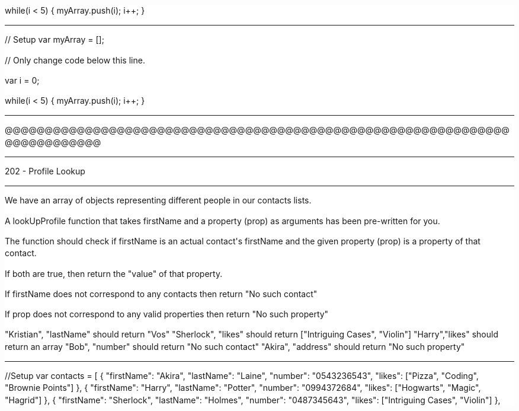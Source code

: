 while(i < 5) {
  myArray.push(i);
  i++;
}

----------------------------------------

// Setup
var myArray = [];

// Only change code below this line.

var i = 0;

while(i < 5) {
  myArray.push(i);
  i++;
}

----------------------------------------------------------------------

@@@@@@@@@@@@@@@@@@@@@@@@@@@@@@@@@@@@@@@@@@@@@@@@@@@@@@@@@@@@@@@@@@@@@@@@@@@

----------------------------------------------------------------------

202 - Profile Lookup

----------------------------------------

We have an array of objects representing different people in our contacts lists.

A lookUpProfile function that takes firstName and a property (prop) as arguments has been pre-written for you.

The function should check if firstName is an actual contact's firstName and the given property (prop) is a property of that contact.

If both are true, then return the "value" of that property.

If firstName does not correspond to any contacts then return "No such contact"

If prop does not correspond to any valid properties then return "No such property"

"Kristian", "lastName" should return "Vos"
"Sherlock", "likes" should return ["Intriguing Cases", "Violin"]
"Harry","likes" should return an array
"Bob", "number" should return "No such contact"
"Akira", "address" should return "No such property"

----------------------------------------

//Setup
var contacts = [
    {
        "firstName": "Akira",
        "lastName": "Laine",
        "number": "0543236543",
        "likes": ["Pizza", "Coding", "Brownie Points"]
    },
    {
        "firstName": "Harry",
        "lastName": "Potter",
        "number": "0994372684",
        "likes": ["Hogwarts", "Magic", "Hagrid"]
    },
    {
        "firstName": "Sherlock",
        "lastName": "Holmes",
        "number": "0487345643",
        "likes": ["Intriguing Cases", "Violin"]
    },